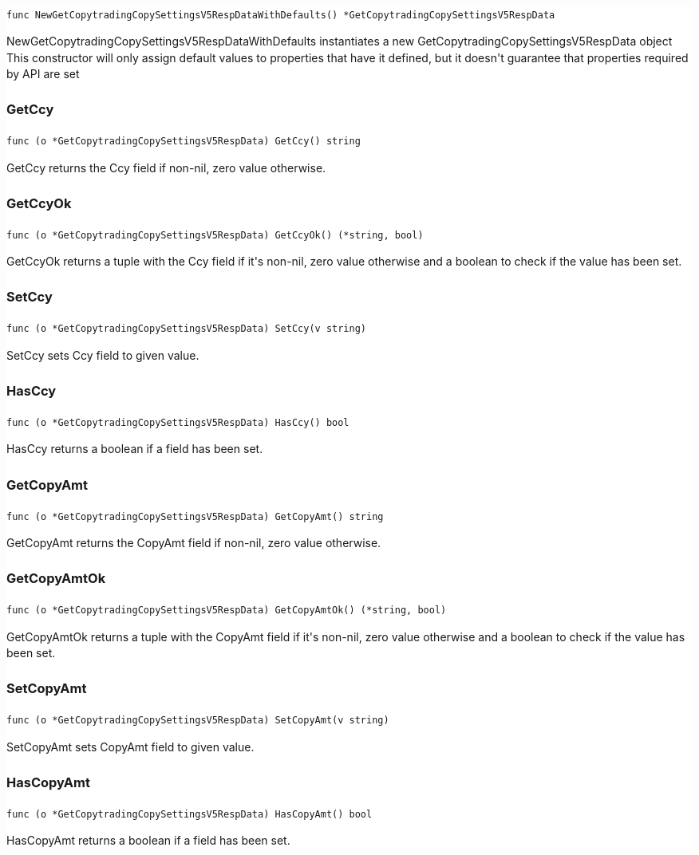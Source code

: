 `func NewGetCopytradingCopySettingsV5RespDataWithDefaults() *GetCopytradingCopySettingsV5RespData`

NewGetCopytradingCopySettingsV5RespDataWithDefaults instantiates a new GetCopytradingCopySettingsV5RespData object
This constructor will only assign default values to properties that have it defined,
but it doesn't guarantee that properties required by API are set

### GetCcy

`func (o *GetCopytradingCopySettingsV5RespData) GetCcy() string`

GetCcy returns the Ccy field if non-nil, zero value otherwise.

### GetCcyOk

`func (o *GetCopytradingCopySettingsV5RespData) GetCcyOk() (*string, bool)`

GetCcyOk returns a tuple with the Ccy field if it's non-nil, zero value otherwise
and a boolean to check if the value has been set.

### SetCcy

`func (o *GetCopytradingCopySettingsV5RespData) SetCcy(v string)`

SetCcy sets Ccy field to given value.

### HasCcy

`func (o *GetCopytradingCopySettingsV5RespData) HasCcy() bool`

HasCcy returns a boolean if a field has been set.

### GetCopyAmt

`func (o *GetCopytradingCopySettingsV5RespData) GetCopyAmt() string`

GetCopyAmt returns the CopyAmt field if non-nil, zero value otherwise.

### GetCopyAmtOk

`func (o *GetCopytradingCopySettingsV5RespData) GetCopyAmtOk() (*string, bool)`

GetCopyAmtOk returns a tuple with the CopyAmt field if it's non-nil, zero value otherwise
and a boolean to check if the value has been set.

### SetCopyAmt

`func (o *GetCopytradingCopySettingsV5RespData) SetCopyAmt(v string)`

SetCopyAmt sets CopyAmt field to given value.

### HasCopyAmt

`func (o *GetCopytradingCopySettingsV5RespData) HasCopyAmt() bool`

HasCopyAmt returns a boolean if a field has been set.
